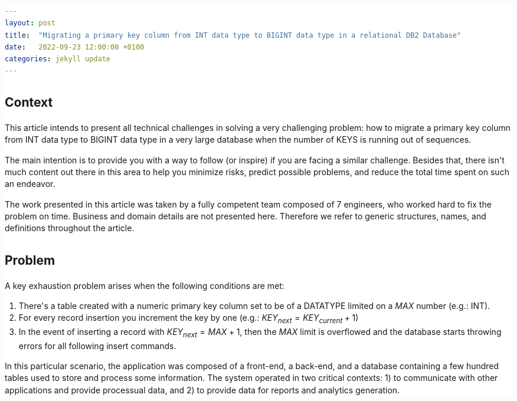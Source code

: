```yaml
---
layout: post
title:  "Migrating a primary key column from INT data type to BIGINT data type in a relational DB2 Database"
date:   2022-09-23 12:00:00 +0100
categories: jekyll update
---
```


<script type="text/x-mathjax-config">
    MathJax.Hub.Config({
      extensions: ["tex2jax.js"],
      jax: ["input/TeX", "output/HTML-CSS"],
      tex2jax: {
        inlineMath: [ ['$','$'], ["\\(","\\)"] ],
        displayMath: [ ['$$','$$'], ["\\[","\\]"] ],
        processEscapes: true
      },
      "HTML-CSS": { availableFonts: ["TeX"] }
    });
</script>
<script src="https://cdn.mathjax.org/mathjax/latest/MathJax.js?config=TeX-AMS-MML_HTMLorMML" type="text/javascript"></script> 

## Context

This article intends to present all technical challenges in solving a very challenging problem: how to migrate a primary key column from INT data type to BIGINT data type in a very large database when the number of KEYS is running out of sequences.

The main intention is to provide you with a way to follow (or inspire) if you are facing a similar challenge. Besides that, there isn't much content out there in this area to help you minimize risks, predict possible problems, and reduce the total time spent on such an endeavor.

The work presented in this article was taken by a fully competent team composed of 7 engineers, who worked hard to fix the problem on time. Business and domain details are not presented here. Therefore we refer to generic structures, names, and definitions throughout the article.

## Problem

A key exhaustion problem arises when the following conditions are met:
1. There's a table created with a numeric primary key column set to be of a DATATYPE limited on a $MAX$ number (e.g.: INT).
2. For every record insertion you increment the key by one (e.g.: $KEY_{next} = KEY_{current} + 1$)
3. In the event of inserting a record with $KEY_{next} = MAX+1$, then the $MAX$ limit is overflowed and the database starts throwing errors for all following insert commands.

In this particular scenario, the application was composed of a front-end, a back-end, and a database containing a few hundred tables used to store and process some information. The system operated in two critical contexts: 1) to communicate with other applications and provide processual data, and 2) to provide data for reports and analytics generation.
